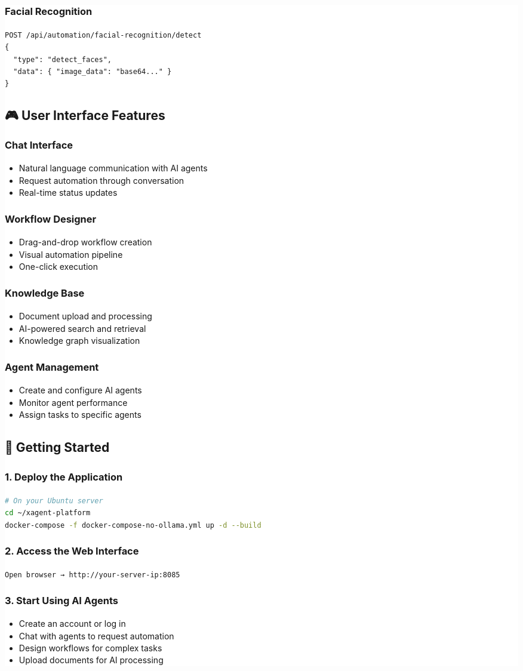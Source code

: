 ### Facial Recognition
```http
POST /api/automation/facial-recognition/detect
{
  "type": "detect_faces",
  "data": { "image_data": "base64..." }
}
```

## 🎮 **User Interface Features**

### Chat Interface
- Natural language communication with AI agents
- Request automation through conversation
- Real-time status updates

### Workflow Designer
- Drag-and-drop workflow creation
- Visual automation pipeline
- One-click execution

### Knowledge Base
- Document upload and processing
- AI-powered search and retrieval
- Knowledge graph visualization

### Agent Management
- Create and configure AI agents
- Monitor agent performance
- Assign tasks to specific agents

## 🚀 **Getting Started**

### 1. **Deploy the Application**
```bash
# On your Ubuntu server
cd ~/xagent-platform
docker-compose -f docker-compose-no-ollama.yml up -d --build
```

### 2. **Access the Web Interface**
```
Open browser → http://your-server-ip:8085
```

### 3. **Start Using AI Agents**
- Create an account or log in
- Chat with agents to request automation
- Design workflows for complex tasks
- Upload documents for AI processing
